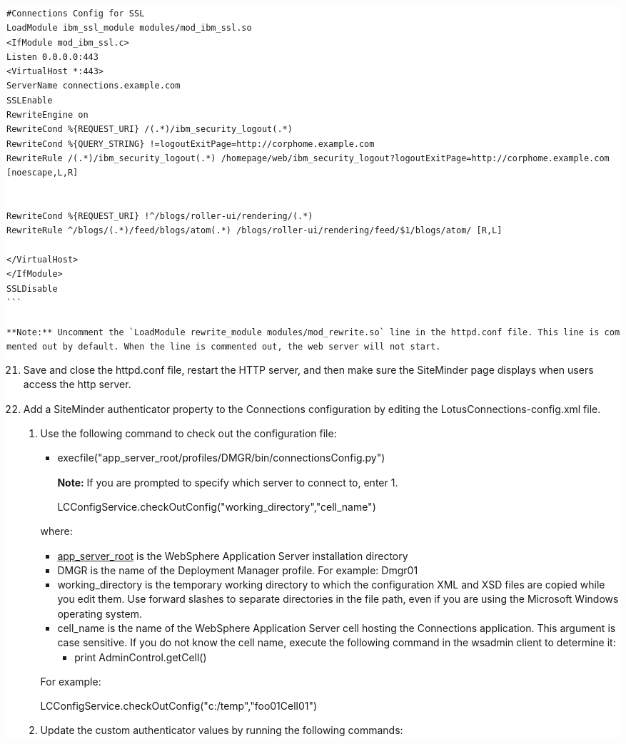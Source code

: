     #Connections Config for SSL
    LoadModule ibm_ssl_module modules/mod_ibm_ssl.so
    <IfModule mod_ibm_ssl.c>
    Listen 0.0.0.0:443
    <VirtualHost *:443>
    ServerName connections.example.com
    SSLEnable
    RewriteEngine on
    RewriteCond %{REQUEST_URI} /(.*)/ibm_security_logout(.*)
    RewriteCond %{QUERY_STRING} !=logoutExitPage=http://corphome.example.com
    RewriteRule /(.*)/ibm_security_logout(.*) /homepage/web/ibm_security_logout?logoutExitPage=http://corphome.example.com [noescape,L,R]
    
    
    RewriteCond %{REQUEST_URI} !^/blogs/roller-ui/rendering/(.*)
    RewriteRule ^/blogs/(.*)/feed/blogs/atom(.*) /blogs/roller-ui/rendering/feed/$1/blogs/atom/ [R,L]
    
    </VirtualHost>
    </IfModule>
    SSLDisable
    ```

    **Note:** Uncomment the `LoadModule rewrite_module modules/mod_rewrite.so` line in the httpd.conf file. This line is commented out by default. When the line is commented out, the web server will not start.

21. Save and close the httpd.conf file, restart the HTTP server, and then make sure the SiteMinder page displays when users access the http server.

22. Add a SiteMinder authenticator property to the Connections configuration by editing the LotusConnections-config.xml file.

    1.  Use the following command to check out the configuration file:

        -   execfile\("app\_server\_root/profiles/DMGR/bin/connectionsConfig.py"\)

            **Note:** If you are prompted to specify which server to connect to, enter 1.

            LCConfigService.checkOutConfig\("working\_directory","cell\_name"\)

        where:

        -   [app\_server\_root](../plan/i_ovr_r_directory_conventions.md) is the WebSphere Application Server installation directory
        -   DMGR is the name of the Deployment Manager profile. For example: Dmgr01
        -   working\_directory is the temporary working directory to which the configuration XML and XSD files are copied while you edit them. Use forward slashes to separate directories in the file path, even if you are using the Microsoft Windows operating system.
        -   cell\_name is the name of the WebSphere Application Server cell hosting the Connections application. This argument is case sensitive. If you do not know the cell name, execute the following command in the wsadmin client to determine it:
            -   print AdminControl.getCell\(\)

        For example:

        LCConfigService.checkOutConfig\("c:/temp","foo01Cell01"\)

    2.  Update the custom authenticator values by running the following commands:
